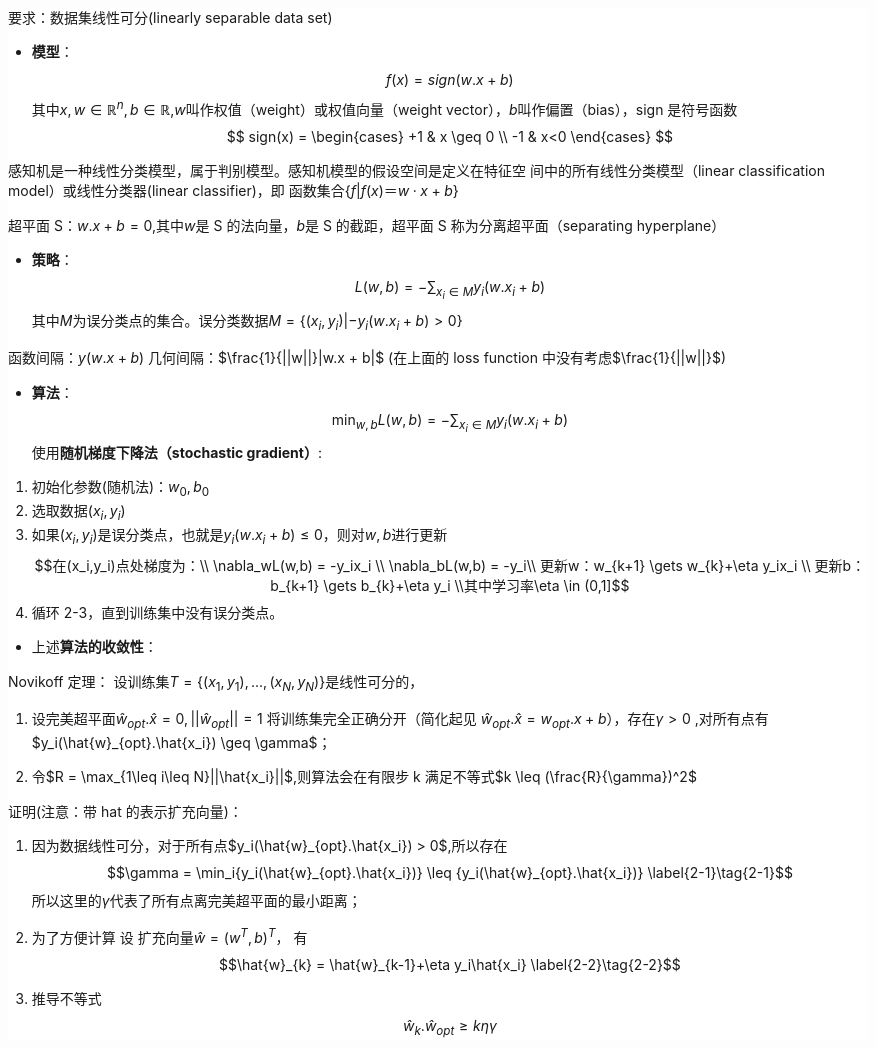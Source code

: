 要求：数据集线性可分(linearly separable data set)

- **模型**：
  $$f(x) = sign(w.x + b)$$
  其中$x,w \in \mathbb{R}^n ,b \in \mathbb{R}$,$w$叫作权值（weight）或权值向量（weight vector），$b$叫作偏置（bias），sign 是符号函数
  $$
  sign(x) = \begin{cases}
     +1 & x \geq 0 \\
     -1 & x<0
  \end{cases}
  $$

感知机是一种线性分类模型，属于判别模型。感知机模型的假设空间是定义在特征空 间中的所有线性分类模型（linear classification model）或线性分类器(linear classifier)，即 函数集合$\{f|f(x)＝w·x+b\}$

超平面 S：$w.x+b = 0$,其中$w$是 S 的法向量，$b$是 S 的截距，超平面 S 称为分离超平面（separating hyperplane）

- **策略**：
  $$L(w,b) = -\sum_{x_i \in M}{y_i(w.x_i + b)}$$
  其中$M$为误分类点的集合。误分类数据$M = \{ (x_i,y_i)|-y_i(w.x_i +b) > 0\}$

函数间隔：$y(w.x + b)$
几何间隔：$\frac{1}{||w||}|w.x + b|$ (在上面的 loss function 中没有考虑$\frac{1}{||w||}$)

- **算法**：
  $$\min_{w,b} L(w,b) = -\sum_{x_i \in M}{y_i(w.x_i + b)}$$
  使用**随机梯度下降法（stochastic gradient）**:

1. 初始化参数(随机法)：$w_0,b_0$
2. 选取数据$(x_i,y_i)$
3. 如果$(x_i,y_i)$是误分类点，也就是$y_i(w.x_i + b) \leq 0$，则对$w,b$进行更新
   $$在(x_i,y_i)点处梯度为：\\ \nabla_wL(w,b) = -y_ix_i \\ \nabla_bL(w,b) = -y_i\\ 更新w：w_{k+1} \gets w_{k}+\eta y_ix_i \\ 更新b：b_{k+1} \gets b_{k}+\eta y_i \\其中学习率\eta \in (0,1]$$
4. 循环 2-3，直到训练集中没有误分类点。

- 上述**算法的收敛性**：

Novikoff 定理：
设训练集$T = \{(x_1,y_1),...,(x_N,y_N)\}$是线性可分的，

1. 设完美超平面$\hat{w}_{opt}.\hat{x} = 0 , ||\hat{w}_{opt}||=1$ 将训练集完全正确分开（简化起见 $\hat{w}_{opt}.\hat{x} = w_{opt}.x +b$），存在$\gamma >0$ ,对所有点有$y_i(\hat{w}_{opt}.\hat{x_i}) \geq \gamma$；

2. 令$R = \max_{1\leq i\leq N}||\hat{x_i}||$,则算法会在有限步 k 满足不等式$k \leq (\frac{R}{\gamma})^2$

证明(注意：带 hat 的表示扩充向量)：

1. 因为数据线性可分，对于所有点$y_i(\hat{w}_{opt}.\hat{x_i}) > 0$,所以存在
   $$\gamma = \min_i{y_i(\hat{w}_{opt}.\hat{x_i})} \leq {y_i(\hat{w}_{opt}.\hat{x_i})} \label{2-1}\tag{2-1}$$
   所以这里的$\gamma$代表了所有点离完美超平面的最小距离；

2. 为了方便计算 设 扩充向量$\hat{w} = (w^T,b)^T$， 有
   $$\hat{w}_{k} = \hat{w}_{k-1}+\eta y_i\hat{x_i} \label{2-2}\tag{2-2}$$

3. 推导不等式
   $$\hat{w}_{k}.\hat{w}_{opt} \geq k\eta\gamma \label{2-3}\tag{2-3}$$

